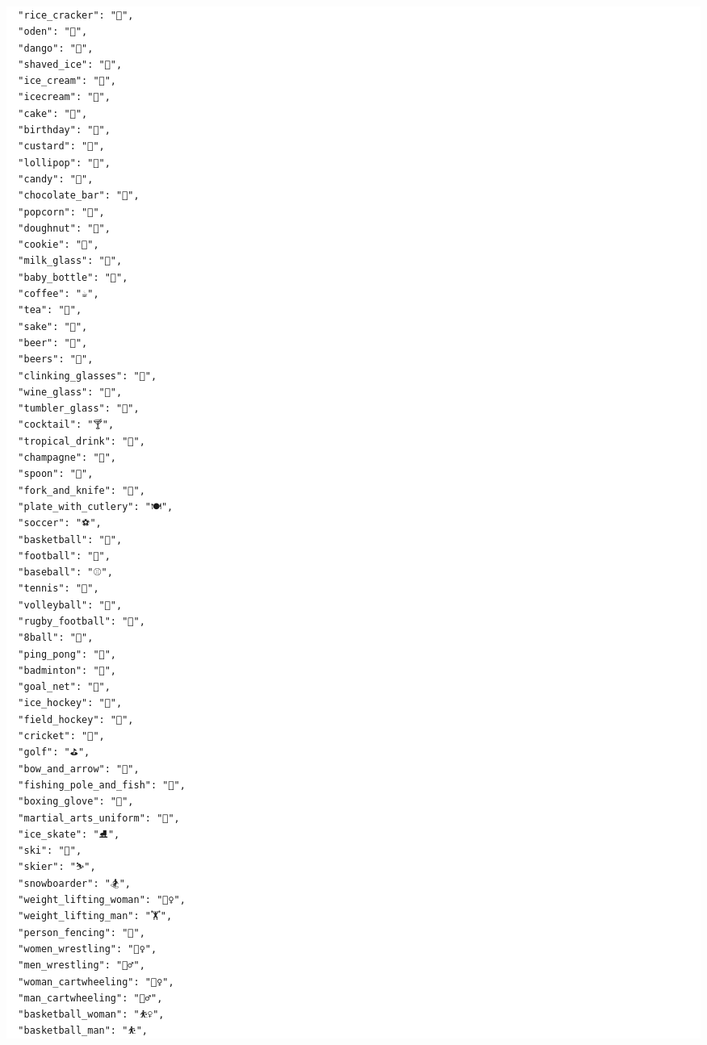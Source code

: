 ```
  "rice_cracker": "🍘",
  "oden": "🍢",
  "dango": "🍡",
  "shaved_ice": "🍧",
  "ice_cream": "🍨",
  "icecream": "🍦",
  "cake": "🍰",
  "birthday": "🎂",
  "custard": "🍮",
  "lollipop": "🍭",
  "candy": "🍬",
  "chocolate_bar": "🍫",
  "popcorn": "🍿",
  "doughnut": "🍩",
  "cookie": "🍪",
  "milk_glass": "🥛",
  "baby_bottle": "🍼",
  "coffee": "☕️",
  "tea": "🍵",
  "sake": "🍶",
  "beer": "🍺",
  "beers": "🍻",
  "clinking_glasses": "🥂",
  "wine_glass": "🍷",
  "tumbler_glass": "🥃",
  "cocktail": "🍸",
  "tropical_drink": "🍹",
  "champagne": "🍾",
  "spoon": "🥄",
  "fork_and_knife": "🍴",
  "plate_with_cutlery": "🍽",
  "soccer": "⚽️",
  "basketball": "🏀",
  "football": "🏈",
  "baseball": "⚾️",
  "tennis": "🎾",
  "volleyball": "🏐",
  "rugby_football": "🏉",
  "8ball": "🎱",
  "ping_pong": "🏓",
  "badminton": "🏸",
  "goal_net": "🥅",
  "ice_hockey": "🏒",
  "field_hockey": "🏑",
  "cricket": "🏏",
  "golf": "⛳️",
  "bow_and_arrow": "🏹",
  "fishing_pole_and_fish": "🎣",
  "boxing_glove": "🥊",
  "martial_arts_uniform": "🥋",
  "ice_skate": "⛸",
  "ski": "🎿",
  "skier": "⛷",
  "snowboarder": "🏂",
  "weight_lifting_woman": "🏋️‍♀️",
  "weight_lifting_man": "🏋",
  "person_fencing": "🤺",
  "women_wrestling": "🤼‍♀",
  "men_wrestling": "🤼‍♂",
  "woman_cartwheeling": "🤸‍♀",
  "man_cartwheeling": "🤸‍♂",
  "basketball_woman": "⛹️‍♀️",
  "basketball_man": "⛹",
```